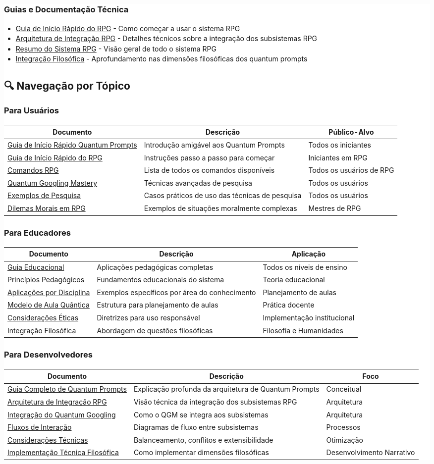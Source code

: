 ### Guias e Documentação Técnica

- [Guia de Início Rápido do RPG](RPG_QUICKSTART_GUIDE.md) - Como começar a usar o sistema RPG
- [Arquitetura de Integração RPG](RPG_INTEGRATION_ARCHITECTURE.md) - Detalhes técnicos sobre a integração dos subsistemas RPG
- [Resumo do Sistema RPG](RPG_SYSTEM_SUMMARY.md) - Visão geral de todo o sistema RPG
- [Integração Filosófica](PHILOSOPHICAL_INTEGRATION.md) - Aprofundamento nas dimensões filosóficas dos quantum prompts

## 🔍 Navegação por Tópico

### Para Usuários

| Documento | Descrição | Público-Alvo |
|-----------|-----------|--------------|
| [Guia de Início Rápido Quantum Prompts](QUANTUM_PROMPTS_QUICKSTART.md) | Introdução amigável aos Quantum Prompts | Todos os iniciantes |
| [Guia de Início Rápido do RPG](RPG_QUICKSTART_GUIDE.md) | Instruções passo a passo para começar | Iniciantes em RPG |
| [Comandos RPG](RPG_QUICKSTART_GUIDE.md#comandos-rpg-disponíveis) | Lista de todos os comandos disponíveis | Todos os usuários de RPG |
| [Quantum Googling Mastery](../SPECIALIZED/QUANTUM_GOOGLING_MASTERY.md) | Técnicas avançadas de pesquisa | Todos os usuários |
| [Exemplos de Pesquisa](QUANTUM_GOOGLING_EXAMPLES.md) | Casos práticos de uso das técnicas de pesquisa | Todos os usuários |
| [Dilemas Morais em RPG](PHILOSOPHICAL_INTEGRATION.md#-exemplos-de-dilemas-filosóficos-integrados) | Exemplos de situações moralmente complexas | Mestres de RPG |

### Para Educadores

| Documento | Descrição | Aplicação |
|-----------|-----------|-----------|
| [Guia Educacional](QUANTUM_PROMPTS_EDUCATION_GUIDE.md) | Aplicações pedagógicas completas | Todos os níveis de ensino |
| [Princípios Pedagógicos](QUANTUM_PROMPTS_EDUCATION_GUIDE.md#-princípios-pedagógicos-quânticos) | Fundamentos educacionais do sistema | Teoria educacional |
| [Aplicações por Disciplina](QUANTUM_PROMPTS_EDUCATION_GUIDE.md#-exemplos-práticos-por-área-do-conhecimento) | Exemplos específicos por área do conhecimento | Planejamento de aulas |
| [Modelo de Aula Quântica](QUANTUM_PROMPTS_EDUCATION_GUIDE.md#modelo-de-aula-com-quantum-prompts) | Estrutura para planejamento de aulas | Prática docente |
| [Considerações Éticas](QUANTUM_PROMPTS_EDUCATION_GUIDE.md#-considerações-éticas-na-educação) | Diretrizes para uso responsável | Implementação institucional |
| [Integração Filosófica](PHILOSOPHICAL_INTEGRATION.md) | Abordagem de questões filosóficas | Filosofia e Humanidades |

### Para Desenvolvedores

| Documento | Descrição | Foco |
|-----------|-----------|------|
| [Guia Completo de Quantum Prompts](QUANTUM_PROMPTS_GUIDE.md) | Explicação profunda da arquitetura de Quantum Prompts | Conceitual |
| [Arquitetura de Integração RPG](RPG_INTEGRATION_ARCHITECTURE.md) | Visão técnica da integração dos subsistemas RPG | Arquitetura |
| [Integração do Quantum Googling](QUANTUM_GOOGLING_INTEGRATION.md) | Como o QGM se integra aos subsistemas | Arquitetura |
| [Fluxos de Interação](RPG_INTEGRATION_ARCHITECTURE.md#fluxos-de-interação-integrados) | Diagramas de fluxo entre subsistemas | Processos |
| [Considerações Técnicas](RPG_INTEGRATION_ARCHITECTURE.md#considerações-técnicas) | Balanceamento, conflitos e extensibilidade | Otimização |
| [Implementação Técnica Filosófica](PHILOSOPHICAL_INTEGRATION.md#-implementação-técnica-da-integração-filosófica) | Como implementar dimensões filosóficas | Desenvolvimento Narrativo |
